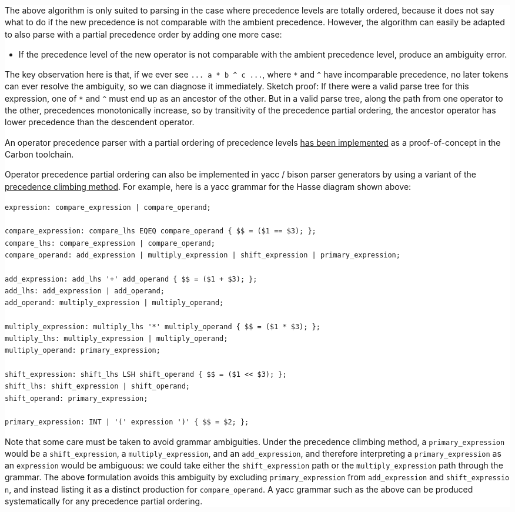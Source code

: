 The above algorithm is only suited to parsing in the case where precedence
levels are totally ordered, because it does not say what to do if the new
precedence is not comparable with the ambient precedence. However, the algorithm
can easily be adapted to also parse with a partial precedence order by adding
one more case:

-   If the precedence level of the new operator is not comparable with the
    ambient precedence level, produce an ambiguity error.

The key observation here is that, if we ever see `... a * b ^ c ...`, where `*`
and `^` have incomparable precedence, no later tokens can ever resolve the
ambiguity, so we can diagnose it immediately. Sketch proof: If there were a
valid parse tree for this expression, one of `*` and `^` must end up as an
ancestor of the other. But in a valid parse tree, along the path from one
operator to the other, precedences monotonically increase, so by transitivity of
the precedence partial ordering, the ancestor operator has lower precedence than
the descendent operator.

An operator precedence parser with a partial ordering of precedence levels
[has been implemented](https://github.com/carbon-language/carbon-lang/commit/b8afadb3c6af5e68192d585232fee759180ea1e3)
as a proof-of-concept in the Carbon toolchain.

Operator precedence partial ordering can also be implemented in yacc / bison
parser generators by using a variant of the
[precedence climbing method](https://en.wikipedia.org/wiki/Operator-precedence_parser#Precedence_climbing_method).
For example, here is a yacc grammar for the Hasse diagram shown above:

```
expression: compare_expression | compare_operand;

compare_expression: compare_lhs EQEQ compare_operand { $$ = ($1 == $3); };
compare_lhs: compare_expression | compare_operand;
compare_operand: add_expression | multiply_expression | shift_expression | primary_expression;

add_expression: add_lhs '+' add_operand { $$ = ($1 + $3); };
add_lhs: add_expression | add_operand;
add_operand: multiply_expression | multiply_operand;

multiply_expression: multiply_lhs '*' multiply_operand { $$ = ($1 * $3); };
multiply_lhs: multiply_expression | multiply_operand;
multiply_operand: primary_expression;

shift_expression: shift_lhs LSH shift_operand { $$ = ($1 << $3); };
shift_lhs: shift_expression | shift_operand;
shift_operand: primary_expression;

primary_expression: INT | '(' expression ')' { $$ = $2; };
```

Note that some care must be taken to avoid grammar ambiguities. Under the
precedence climbing method, a `primary_expression` would be a
`shift_expression`, a `multiply_expression`, and an `add_expression`, and
therefore interpreting a `primary_expression` as an `expression` would be
ambiguous: we could take either the `shift_expression` path or the
`multiply_expression` path through the grammar. The above formulation avoids
this ambiguity by excluding `primary_expression` from `add_expression` and
`shift_expression`, and instead listing it as a distinct production for
`compare_operand`. A yacc grammar such as the above can be produced
systematically for any precedence partial ordering.
